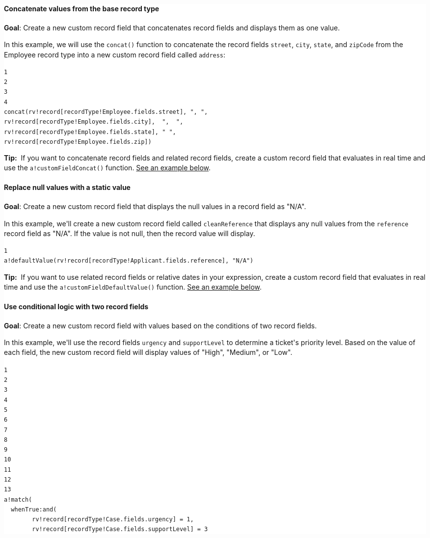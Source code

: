 #### Concatenate values from the base record type

**Goal**: Create a new custom record field that concatenates record fields and displays them as one value.

In this example, we will use the `concat()` function to concatenate the record fields `street`, `city`, `state`, and `zipCode` from the Employee record type into a new custom record field called `address`:

```
1
2
3
4
concat(rv!record[recordType!Employee.fields.street], ", ",
rv!record[recordType!Employee.fields.city],  ",  ",
rv!record[recordType!Employee.fields.state], " ",
rv!record[recordType!Employee.fields.zip])
```

**Tip:**  If you want to concatenate record fields and related record fields, create a custom record field that evaluates in real time and use the `a!customFieldConcat()` function. [See an example below](#concatenate-values-from-related-record-types).

#### Replace null values with a static value

**Goal**: Create a new custom record field that displays the null values in a record field as "N/A".

In this example, we'll create a new custom record field called `cleanReference` that displays any null values from the `reference` record field as "N/A". If the value is not null, then the record value will display.

```
1
a!defaultValue(rv!record[recordType!Applicant.fields.reference], "N/A")
```

**Tip:**  If you want to use related record fields or relative dates in your expression, create a custom record field that evaluates in real time and use the `a!customFieldDefaultValue()` function. [See an example below](#replace-null-values-with-related-record-field-values).

#### Use conditional logic with two record fields

**Goal**: Create a new custom record field with values based on the conditions of two record fields.

In this example, we'll use the record fields `urgency` and `supportLevel` to determine a ticket's priority level. Based on the value of each field, the new custom record field will display values of "High", "Medium", or "Low".

```
1
2
3
4
5
6
7
8
9
10
11
12
13
a!match(
  whenTrue:and(
	    rv!record[recordType!Case.fields.urgency] = 1,
	    rv!record[recordType!Case.fields.supportLevel] = 3
```